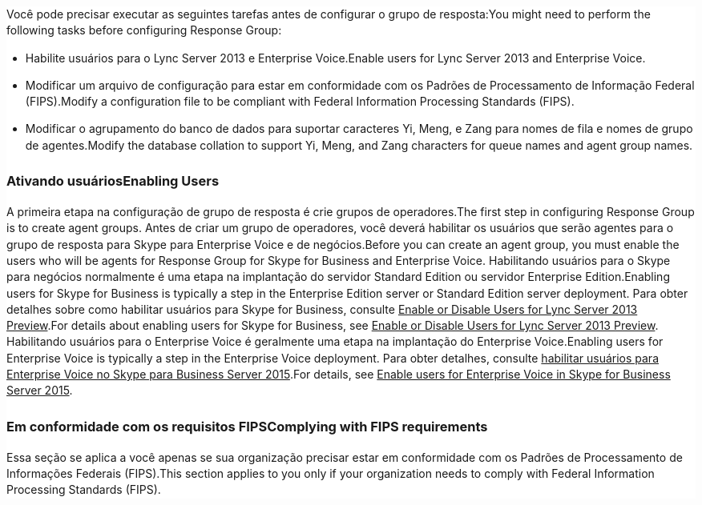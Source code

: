 <span data-ttu-id="b017b-171">Você pode precisar executar as seguintes tarefas antes de configurar o grupo de resposta:</span><span class="sxs-lookup"><span data-stu-id="b017b-171">You might need to perform the following tasks before configuring Response Group:</span></span>
  
- <span data-ttu-id="b017b-172">Habilite usuários para o Lync Server 2013 e Enterprise Voice.</span><span class="sxs-lookup"><span data-stu-id="b017b-172">Enable users for Lync Server 2013 and Enterprise Voice.</span></span>
    
- <span data-ttu-id="b017b-173">Modificar um arquivo de configuração para estar em conformidade com os Padrões de Processamento de Informação Federal (FIPS).</span><span class="sxs-lookup"><span data-stu-id="b017b-173">Modify a configuration file to be compliant with Federal Information Processing Standards (FIPS).</span></span>
    
- <span data-ttu-id="b017b-174">Modificar o agrupamento do banco de dados para suportar caracteres Yi, Meng, e Zang para nomes de fila e nomes de grupo de agentes.</span><span class="sxs-lookup"><span data-stu-id="b017b-174">Modify the database collation to support Yi, Meng, and Zang characters for queue names and agent group names.</span></span>
    
### <a name="enabling-users"></a><span data-ttu-id="b017b-175">Ativando usuários</span><span class="sxs-lookup"><span data-stu-id="b017b-175">Enabling Users</span></span>

<span data-ttu-id="b017b-176">A primeira etapa na configuração de grupo de resposta é crie grupos de operadores.</span><span class="sxs-lookup"><span data-stu-id="b017b-176">The first step in configuring Response Group is to create agent groups.</span></span> <span data-ttu-id="b017b-177">Antes de criar um grupo de operadores, você deverá habilitar os usuários que serão agentes para o grupo de resposta para Skype para Enterprise Voice e de negócios.</span><span class="sxs-lookup"><span data-stu-id="b017b-177">Before you can create an agent group, you must enable the users who will be agents for Response Group for Skype for Business and Enterprise Voice.</span></span> <span data-ttu-id="b017b-178">Habilitando usuários para o Skype para negócios normalmente é uma etapa na implantação do servidor Standard Edition ou servidor Enterprise Edition.</span><span class="sxs-lookup"><span data-stu-id="b017b-178">Enabling users for Skype for Business is typically a step in the Enterprise Edition server or Standard Edition server deployment.</span></span> <span data-ttu-id="b017b-179">Para obter detalhes sobre como habilitar usuários para Skype for Business, consulte [Enable or Disable Users for Lync Server 2013 Preview](http://technet.microsoft.com/library/12497d00-f665-4a97-be68-854c5a8be4fc.aspx).</span><span class="sxs-lookup"><span data-stu-id="b017b-179">For details about enabling users for Skype for Business, see [Enable or Disable Users for Lync Server 2013 Preview](http://technet.microsoft.com/library/12497d00-f665-4a97-be68-854c5a8be4fc.aspx).</span></span> <span data-ttu-id="b017b-180">Habilitando usuários para o Enterprise Voice é geralmente uma etapa na implantação do Enterprise Voice.</span><span class="sxs-lookup"><span data-stu-id="b017b-180">Enabling users for Enterprise Voice is typically a step in the Enterprise Voice deployment.</span></span> <span data-ttu-id="b017b-181">Para obter detalhes, consulte [habilitar usuários para Enterprise Voice no Skype para Business Server 2015](enable-users-for-enterprise-voice.md).</span><span class="sxs-lookup"><span data-stu-id="b017b-181">For details, see [Enable users for Enterprise Voice in Skype for Business Server 2015](enable-users-for-enterprise-voice.md).</span></span> 
  
### <a name="complying-with-fips-requirements"></a><span data-ttu-id="b017b-182">Em conformidade com os requisitos FIPS</span><span class="sxs-lookup"><span data-stu-id="b017b-182">Complying with FIPS requirements</span></span>

<span data-ttu-id="b017b-183">Essa seção se aplica a você apenas se sua organização precisar estar em conformidade com os Padrões de Processamento de Informações Federais (FIPS).</span><span class="sxs-lookup"><span data-stu-id="b017b-183">This section applies to you only if your organization needs to comply with Federal Information Processing Standards (FIPS).</span></span>
  